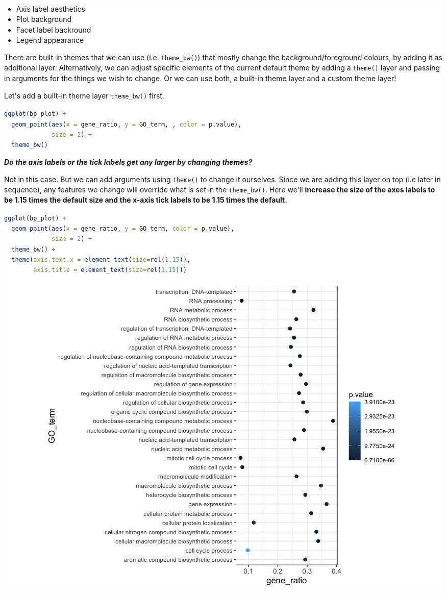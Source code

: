 * Axis label aesthetics
* Plot background
* Facet label backround
* Legend appearance

There are built-in themes that we can use (i.e. `theme_bw()`) that mostly change the background/foreground colours, by adding it as additional layer. Alternatively, we can adjust specific elements of the current default theme by adding a `theme()` layer and passing in arguments for the things we wish to change. Or we can use both, a built-in theme layer and a custom theme layer!

Let's add a built-in theme layer `theme_bw()` first. 

```r
ggplot(bp_plot) +
  geom_point(aes(x = gene_ratio, y = GO_term, , color = p.value), 
             size = 2) +
  theme_bw()
```
***Do the axis labels or the tick labels get any larger by changing themes?***

Not in this case. But we can add arguments using `theme()` to change it ourselves. Since we are adding this layer on top (i.e later in sequence), any features we change will override what is set in the `theme_bw()`. Here we'll **increase the size of the axes labels to be 1.15 times the default size and the x-axis tick labels to be 1.15 times the default.** 

```r
ggplot(bp_plot) +
  geom_point(aes(x = gene_ratio, y = GO_term, color = p.value), 
             size = 2) +
  theme_bw() +
  theme(axis.text.x = element_text(size=rel(1.15)),
        axis.title = element_text(size=rel(1.15)))
```

<p align="center">
<img src="../img/dotplot5.png" width="700">
</p>